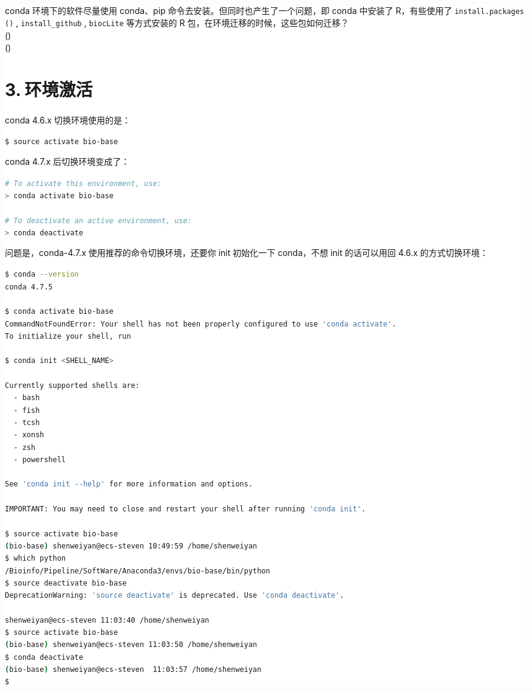 conda 环境下的软件尽量使用 conda、pip 命令去安装。但同时也产生了一个问题，即 conda 中安装了 R，有些使用了 `install.packages()` , `install_github` , `biocLite` 等方式安装的 R 包，在环境迁移的时候，这些包如何迁移？<br />()<br />()
<a name="31326bda"></a>
# 3. 环境激活

conda 4.6.x 切换环境使用的是：
```bash
$ source activate bio-base
```

conda 4.7.x 后切换环境变成了：
```bash
# To activate this environment, use:
> conda activate bio-base

# To deactivate an active environment, use:
> conda deactivate
```

问题是，conda-4.7.x 使用推荐的命令切换环境，还要你 init 初始化一下 conda，不想 init 的话可以用回 4.6.x 的方式切换环境：
```bash
$ conda --version
conda 4.7.5

$ conda activate bio-base
CommandNotFoundError: Your shell has not been properly configured to use 'conda activate'.
To initialize your shell, run

$ conda init <SHELL_NAME>

Currently supported shells are:
  - bash
  - fish
  - tcsh
  - xonsh
  - zsh
  - powershell

See 'conda init --help' for more information and options.

IMPORTANT: You may need to close and restart your shell after running 'conda init'.

$ source activate bio-base
(bio-base) shenweiyan@ecs-steven 10:49:59 /home/shenweiyan
$ which python
/Bioinfo/Pipeline/SoftWare/Anaconda3/envs/bio-base/bin/python
$ source deactivate bio-base
DeprecationWarning: 'source deactivate' is deprecated. Use 'conda deactivate'.

shenweiyan@ecs-steven 11:03:40 /home/shenweiyan
$ source activate bio-base
(bio-base) shenweiyan@ecs-steven 11:03:50 /home/shenweiyan
$ conda deactivate
(bio-base) shenweiyan@ecs-steven  11:03:57 /home/shenweiyan
$
```
